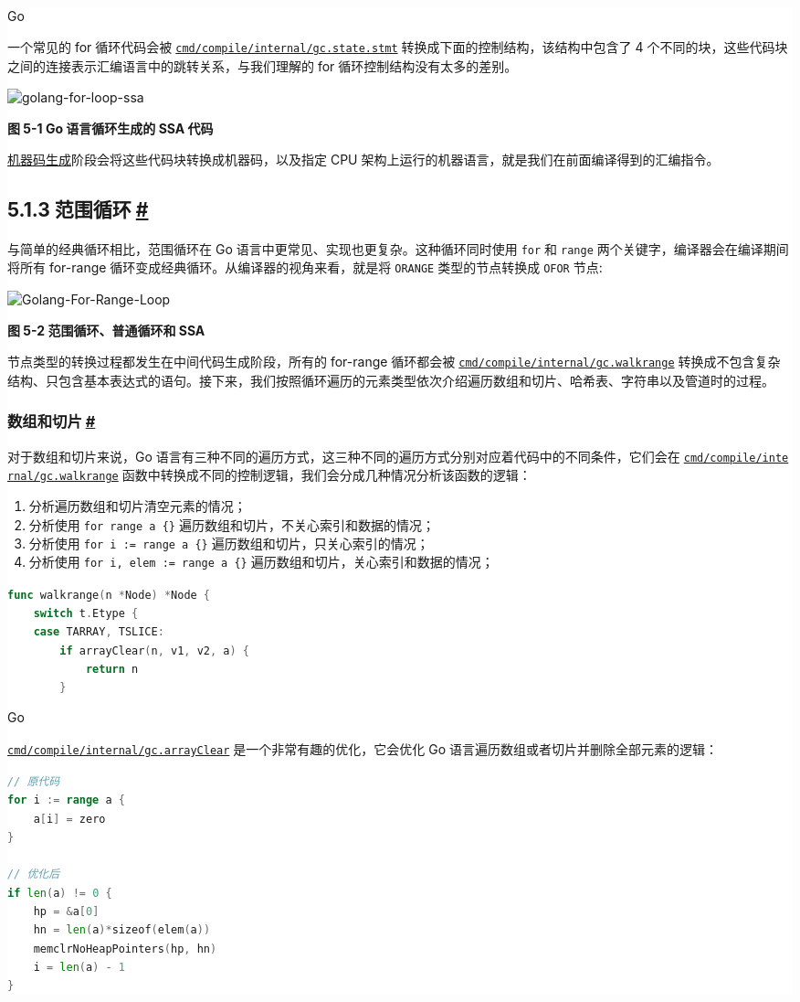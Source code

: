 Go

一个常见的 for 循环代码会被 [`cmd/compile/internal/gc.state.stmt`](https://draveness.me/golang/tree/cmd/compile/internal/gc.state.stmt) 转换成下面的控制结构，该结构中包含了 4 个不同的块，这些代码块之间的连接表示汇编语言中的跳转关系，与我们理解的 for 循环控制结构没有太多的差别。

![golang-for-loop-ssa](https://gitlab.com/moqsien/go-design-implementation/-/raw/main/golang-for-loop-ssa.png)

**图 5-1 Go 语言循环生成的 SSA 代码**

[机器码生成](https://draveness.me/golang/docs/part1-prerequisite/ch02-compile/golang-machinecode/)阶段会将这些代码块转换成机器码，以及指定 CPU 架构上运行的机器语言，就是我们在前面编译得到的汇编指令。

## 5.1.3 范围循环 [#](#513-%e8%8c%83%e5%9b%b4%e5%be%aa%e7%8e%af)

与简单的经典循环相比，范围循环在 Go 语言中更常见、实现也更复杂。这种循环同时使用 `for` 和 `range` 两个关键字，编译器会在编译期间将所有 for-range 循环变成经典循环。从编译器的视角来看，就是将 `ORANGE` 类型的节点转换成 `OFOR` 节点:

![Golang-For-Range-Loop](https://gitlab.com/moqsien/go-design-implementation/-/raw/main/Golang-For-Range-Loop.png)

**图 5-2 范围循环、普通循环和 SSA**

节点类型的转换过程都发生在中间代码生成阶段，所有的 for-range 循环都会被 [`cmd/compile/internal/gc.walkrange`](https://draveness.me/golang/tree/cmd/compile/internal/gc.walkrange) 转换成不包含复杂结构、只包含基本表达式的语句。接下来，我们按照循环遍历的元素类型依次介绍遍历数组和切片、哈希表、字符串以及管道时的过程。

### 数组和切片 [#](#%e6%95%b0%e7%bb%84%e5%92%8c%e5%88%87%e7%89%87)

对于数组和切片来说，Go 语言有三种不同的遍历方式，这三种不同的遍历方式分别对应着代码中的不同条件，它们会在 [`cmd/compile/internal/gc.walkrange`](https://draveness.me/golang/tree/cmd/compile/internal/gc.walkrange) 函数中转换成不同的控制逻辑，我们会分成几种情况分析该函数的逻辑：

1.  分析遍历数组和切片清空元素的情况；
2.  分析使用 `for range a {}` 遍历数组和切片，不关心索引和数据的情况；
3.  分析使用 `for i := range a {}` 遍历数组和切片，只关心索引的情况；
4.  分析使用 `for i, elem := range a {}` 遍历数组和切片，关心索引和数据的情况；

```go
func walkrange(n *Node) *Node {
	switch t.Etype {
	case TARRAY, TSLICE:
		if arrayClear(n, v1, v2, a) {
			return n
		}
```

Go

[`cmd/compile/internal/gc.arrayClear`](https://draveness.me/golang/tree/cmd/compile/internal/gc.arrayClear) 是一个非常有趣的优化，它会优化 Go 语言遍历数组或者切片并删除全部元素的逻辑：

```go
// 原代码
for i := range a {
	a[i] = zero
}

// 优化后
if len(a) != 0 {
	hp = &a[0]
	hn = len(a)*sizeof(elem(a))
	memclrNoHeapPointers(hp, hn)
	i = len(a) - 1
}
```
